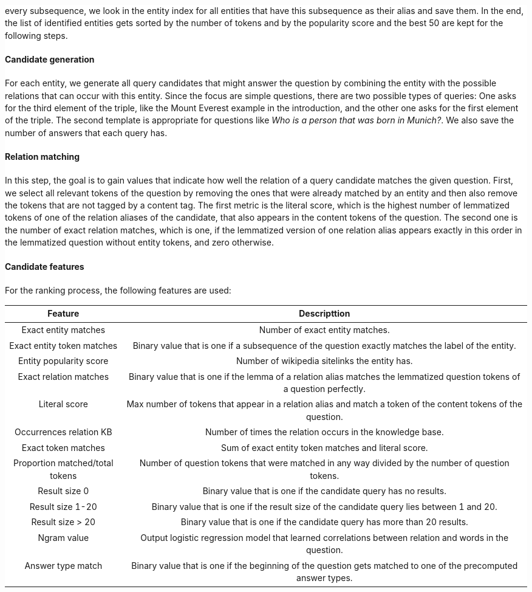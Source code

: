 every subsequence, we look in the entity index for all entities that have this subsequence as their alias and 
save them. In the end, the list of identified entities gets sorted by the number of tokens and by the popularity score 
and the best 50 are kept for the following steps.

<h4>Candidate generation</h4>

For each entity, we generate all query candidates that might answer the question by combining the entity with the 
possible relations that can occur with this entity. Since 
the focus are simple questions, there are two possible types of queries: One asks for the third element of 
the triple, like the Mount Everest example in the introduction, and the other one asks for the first element 
of the triple. The second template is appropriate for questions like *Who is a person that was born in Munich?*. 
We also save the number of answers that each query has.

<h4>Relation matching</h4>

In this step, the goal is to gain values that indicate how well the relation of a query candidate matches the given 
question. First, we select all relevant tokens of the question by removing the ones that were already matched by an 
entity and then also remove the tokens that are not tagged by a content tag. 
The first metric is the literal score, which is the highest number of lemmatized tokens of one of the relation 
aliases of the candidate, that also appears in the content tokens of the question. The second one is the number of 
exact relation matches, which is one, if the lemmatized version of one relation alias appears exactly in this order in 
the lemmatized question without entity tokens, and zero otherwise.

<h4>Candidate features</h4>

For the ranking process, the following features are used:


|             Feature             |                                                       Descripttion                                                        |
|:-------------------------------:|:-------------------------------------------------------------------------------------------------------------------------:|
|      Exact entity matches       |                                              Number of exact entity matches.                                              |
|   Exact entity token matches    |            Binary value that is one if a subsequence of the question exactly matches the label of the entity.             |
|     Entity popularity score     |                                       Number of wikipedia sitelinks the entity has.                                       |
|     Exact relation matches      | Binary value that is one if the lemma of a relation alias matches the lemmatized question tokens of a question perfectly. |
|          Literal score          |       Max number of tokens that appear in a relation alias and match a token of the content tokens of the question.       |
|     Occurrences relation KB     |                                Number of times the relation occurs in the knowledge base.                                 |
|       Exact token matches       |                                   Sum of exact entity token matches and literal score.                                    |
| Proportion matched/total tokens |             Number of question tokens that were matched in any way divided by the number of question tokens.              |
|          Result size 0          |                              Binary value that is one if the candidate query has no results.                              |
|        Result size 1-20         |                 Binary value that is one if the result size of the candidate query lies between 1 and 20.                 |
|        Result size > 20         |                         Binary value that is one if the candidate query has more than 20 results.                         |
|           Ngram value           |          Output logistic regression model that learned correlations between relation and words in the question.           |
|        Answer type match        |      Binary value that is one if the beginning of the question gets matched to one of the precomputed answer types.       |

